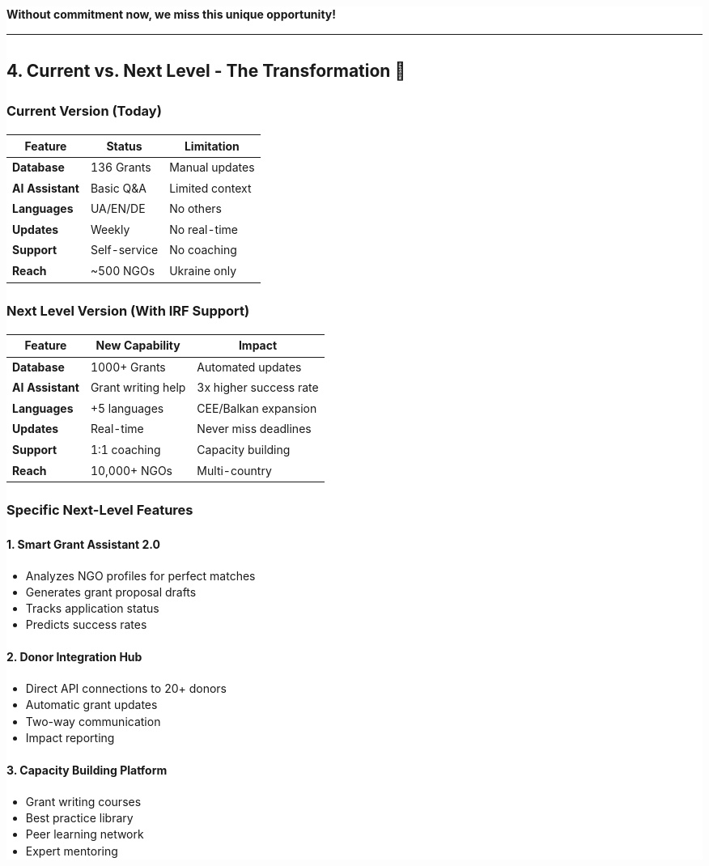 **Without commitment now, we miss this unique opportunity!**

---

## 4. Current vs. Next Level - The Transformation 🔄

### Current Version (Today)

| Feature | Status | Limitation |
|---------|--------|------------|
| **Database** | 136 Grants | Manual updates |
| **AI Assistant** | Basic Q&A | Limited context |
| **Languages** | UA/EN/DE | No others |
| **Updates** | Weekly | No real-time |
| **Support** | Self-service | No coaching |
| **Reach** | ~500 NGOs | Ukraine only |

### Next Level Version (With IRF Support)

| Feature | New Capability | Impact |
|---------|----------------|--------|
| **Database** | 1000+ Grants | Automated updates |
| **AI Assistant** | Grant writing help | 3x higher success rate |
| **Languages** | +5 languages | CEE/Balkan expansion |
| **Updates** | Real-time | Never miss deadlines |
| **Support** | 1:1 coaching | Capacity building |
| **Reach** | 10,000+ NGOs | Multi-country |

### Specific Next-Level Features

#### **1. Smart Grant Assistant 2.0**
- Analyzes NGO profiles for perfect matches
- Generates grant proposal drafts
- Tracks application status
- Predicts success rates

#### **2. Donor Integration Hub**
- Direct API connections to 20+ donors
- Automatic grant updates
- Two-way communication
- Impact reporting

#### **3. Capacity Building Platform**
- Grant writing courses
- Best practice library
- Peer learning network
- Expert mentoring
